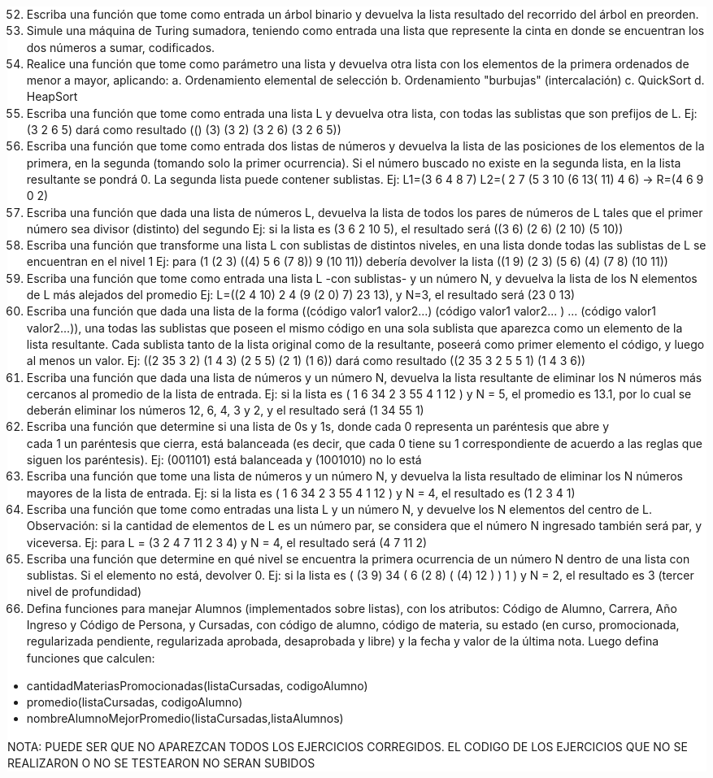 52.	Escriba una función que tome como entrada un árbol binario y devuelva la lista resultado del recorrido del árbol en preorden.
53.	Simule una máquina de Turing sumadora, teniendo como entrada una lista que represente la cinta en donde se encuentran los dos números a sumar, codificados.
54.	Realice una función que tome como parámetro una lista y devuelva otra lista con los elementos de la primera ordenados de menor a mayor, aplicando:
a.	Ordenamiento elemental de selección 
b.	Ordenamiento "burbujas" (intercalación)
c.	QuickSort
d.	HeapSort 
55.	Escriba una función que tome como entrada una lista L y devuelva otra lista, con todas las sublistas que son prefijos de L.    Ej: (3 2 6 5) dará como resultado (() (3) (3 2) (3 2 6) (3 2 6 5))
56.	Escriba una función que tome como entrada dos listas de números y devuelva la lista de las posiciones de los elementos de la primera, en la segunda (tomando solo la primer ocurrencia). Si el número buscado no existe en la segunda lista, en la lista resultante se pondrá 0. La segunda lista puede contener sublistas.
              Ej: L1=(3 6 4 8 7)   L2=( 2 7 (5 3 10 (6 13( 11) 4 6)       ->      R=(4 6 9 0 2)
57.	Escriba una función que dada una lista de números L, devuelva la lista de todos los pares de números de L tales que el primer número sea divisor (distinto) del segundo  Ej: si la lista es  (3 6 2 10 5), el resultado será ((3 6) (2 6) (2 10) (5 10))
58.	Escriba una función que transforme una lista L con sublistas de distintos niveles, en una lista donde todas las sublistas de L se encuentran en el nivel 1 Ej: para  (1 (2 3) ((4) 5 6 (7 8)) 9 (10 11)) debería devolver la lista ((1 9) (2 3) (5 6) (4) (7 8) (10 11))
59.	Escriba una función que tome como entrada una lista L -con sublistas- y un número N, y devuelva la lista de los N elementos de L más alejados del promedio Ej: L=((2 4 10) 2 4 (9 (2 0) 7) 23 13), y N=3, el resultado será (23 0 13)
60.	Escriba una función que dada una lista de la forma ((código valor1 valor2...) (código valor1 valor2... ) ... (código valor1 valor2...)), una todas las sublistas que poseen el mismo código en una sola sublista que aparezca como un elemento de la lista resultante. Cada sublista tanto de la lista original como de la resultante, poseerá como primer elemento el código, y luego al menos un valor.   Ej: ((2 35 3 2) (1 4 3) (2 5 5) (2 1) (1 6)) dará como resultado ((2 35 3 2 5 5 1) (1 4 3 6))
61.	Escriba una función que dada una lista de números y un número N, devuelva la lista resultante de eliminar los N números más cercanos al promedio de la lista de entrada.   Ej: si la lista es  ( 1 6 34 2 3 55 4 1 12 )  y N = 5, el promedio es 13.1, por lo cual se deberán eliminar los números 12, 6, 4, 3 y 2, y el resultado será (1 34 55 1)
62.	Escriba una función que determine si una lista de 0s y 1s, donde cada 0 representa un paréntesis que abre y  
cada 1 un paréntesis que cierra, está balanceada (es decir, que cada 0 tiene su 1 correspondiente de acuerdo 
a las reglas que siguen los paréntesis).  Ej: (001101) está balanceada y (1001010) no lo está
63.	Escriba una función que tome una lista de números y un número N, y devuelva la lista resultado de eliminar los N números mayores de la lista de entrada. Ej: si la lista es  ( 1 6 34 2 3 55 4 1 12 )  y N = 4, el resultado es (1 2 3 4 1)
64.	Escriba una función que tome como entradas una lista L y un número N, y devuelve los N elementos del 
centro de L. Observación: si la cantidad de elementos de L es un número par, se considera que el número N 
ingresado también será par, y viceversa.  Ej: para L = (3 2 4 7 11 2 3 4) y N = 4, el resultado será (4 7 11 2)
65.	Escriba una función que determine en qué nivel se encuentra la primera ocurrencia de un número N dentro de 
una lista con sublistas. Si el elemento no está, devolver 0.  Ej: si la lista es  (  (3 9)  34   ( 6  (2 8)  ( (4) 12 ) )  1 )  y N = 2, el resultado es 3 (tercer nivel  de profundidad)
66.	Defina funciones para manejar Alumnos (implementados sobre listas), con los atributos: Código de Alumno, Carrera, Año  Ingreso y Código de Persona, y Cursadas, con código de alumno, código de materia, su estado (en curso, promocionada, regularizada pendiente, regularizada aprobada, desaprobada y libre) y la fecha y valor de la última nota. Luego defina funciones que calculen:
-	cantidadMateriasPromocionadas(listaCursadas, codigoAlumno)
-	promedio(listaCursadas, codigoAlumno)
-	nombreAlumnoMejorPromedio(listaCursadas,listaAlumnos)

NOTA: PUEDE SER QUE NO APAREZCAN TODOS LOS EJERCICIOS CORREGIDOS. EL CODIGO DE LOS EJERCICIOS QUE NO SE REALIZARON O NO SE TESTEARON NO SERAN SUBIDOS

